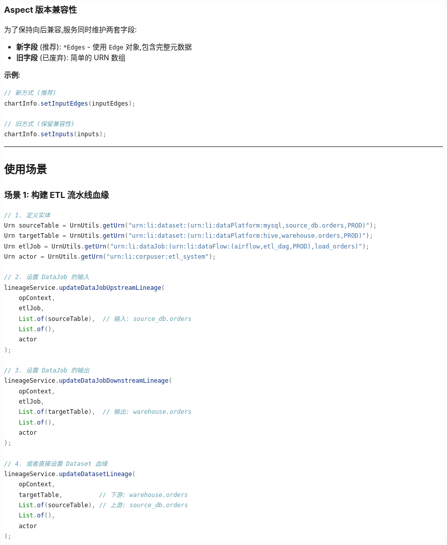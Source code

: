 ### Aspect 版本兼容性

为了保持向后兼容,服务同时维护两套字段:

- **新字段** (推荐): `*Edges` - 使用 `Edge` 对象,包含完整元数据
- **旧字段** (已废弃): 简单的 URN 数组

**示例**:
```java
// 新方式 (推荐)
chartInfo.setInputEdges(inputEdges);

// 旧方式 (保留兼容性)
chartInfo.setInputs(inputs);
```

---

## 使用场景

### 场景 1: 构建 ETL 流水线血缘

```java
// 1. 定义实体
Urn sourceTable = UrnUtils.getUrn("urn:li:dataset:(urn:li:dataPlatform:mysql,source_db.orders,PROD)");
Urn targetTable = UrnUtils.getUrn("urn:li:dataset:(urn:li:dataPlatform:hive,warehouse.orders,PROD)");
Urn etlJob = UrnUtils.getUrn("urn:li:dataJob:(urn:li:dataFlow:(airflow,etl_dag,PROD),load_orders)");
Urn actor = UrnUtils.getUrn("urn:li:corpuser:etl_system");

// 2. 设置 DataJob 的输入
lineageService.updateDataJobUpstreamLineage(
    opContext,
    etlJob,
    List.of(sourceTable),  // 输入: source_db.orders
    List.of(),
    actor
);

// 3. 设置 DataJob 的输出
lineageService.updateDataJobDownstreamLineage(
    opContext,
    etlJob,
    List.of(targetTable),  // 输出: warehouse.orders
    List.of(),
    actor
);

// 4. 或者直接设置 Dataset 血缘
lineageService.updateDatasetLineage(
    opContext,
    targetTable,          // 下游: warehouse.orders
    List.of(sourceTable), // 上游: source_db.orders
    List.of(),
    actor
);
```
